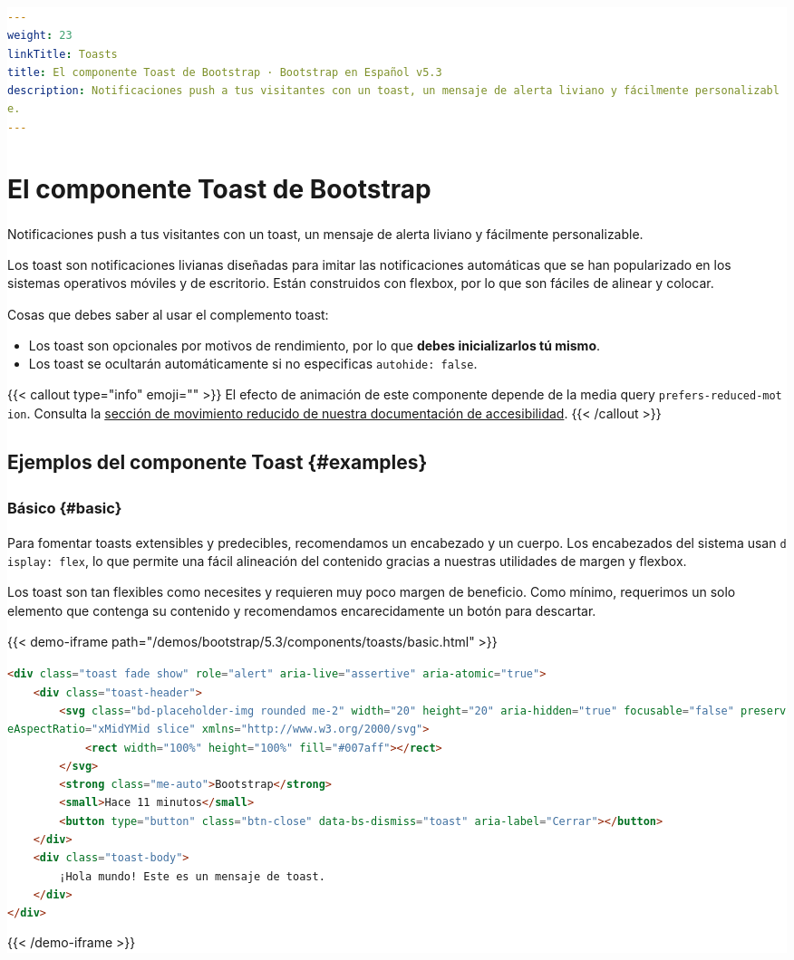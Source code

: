 ```yaml
---
weight: 23
linkTitle: Toasts
title: El componente Toast de Bootstrap · Bootstrap en Español v5.3
description: Notificaciones push a tus visitantes con un toast, un mensaje de alerta liviano y fácilmente personalizable.
---
```


# El componente Toast de Bootstrap

Notificaciones push a tus visitantes con un toast, un mensaje de alerta liviano y fácilmente personalizable.

<TopBanner />

Los toast son notificaciones livianas diseñadas para imitar las notificaciones automáticas que se han popularizado en los sistemas operativos móviles y de escritorio. Están construidos con flexbox, por lo que son fáciles de alinear y colocar.

Cosas que debes saber al usar el complemento toast:

* Los toast son opcionales por motivos de rendimiento, por lo que **debes inicializarlos tú mismo**.
* Los toast se ocultarán automáticamente si no especificas `autohide: false`.

{{< callout type="info" emoji="" >}}
El efecto de animación de este componente depende de la media query `prefers-reduced-motion`. Consulta la [sección de movimiento reducido de nuestra documentación de accesibilidad](/bootstrap/comenzando/#reduced-motion).
{{< /callout >}}

## Ejemplos del componente Toast {#examples}

### Básico {#basic}

Para fomentar toasts extensibles y predecibles, recomendamos un encabezado y un cuerpo. Los encabezados del sistema usan `display: flex`, lo que permite una fácil alineación del contenido gracias a nuestras utilidades de margen y flexbox.

Los toast son tan flexibles como necesites y requieren muy poco margen de beneficio. Como mínimo, requerimos un solo elemento que contenga su contenido y recomendamos encarecidamente un botón para descartar.

{{< demo-iframe path="/demos/bootstrap/5.3/components/toasts/basic.html" >}}
```html {filename="HTML"}
<div class="toast fade show" role="alert" aria-live="assertive" aria-atomic="true">
    <div class="toast-header">
        <svg class="bd-placeholder-img rounded me-2" width="20" height="20" aria-hidden="true" focusable="false" preserveAspectRatio="xMidYMid slice" xmlns="http://www.w3.org/2000/svg">
            <rect width="100%" height="100%" fill="#007aff"></rect>
        </svg>
        <strong class="me-auto">Bootstrap</strong>
        <small>Hace 11 minutos</small>
        <button type="button" class="btn-close" data-bs-dismiss="toast" aria-label="Cerrar"></button>
    </div>
    <div class="toast-body">
        ¡Hola mundo! Este es un mensaje de toast.
    </div>
</div>
```
{{< /demo-iframe >}}
